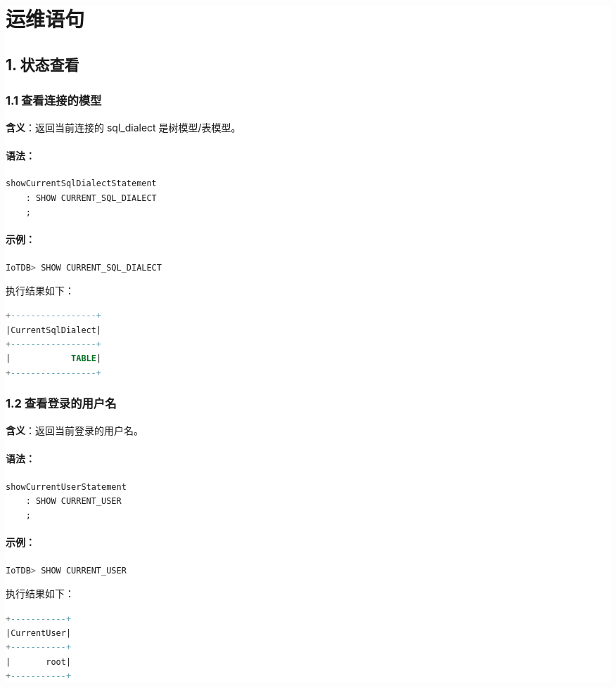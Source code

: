 
# 运维语句

## 1.  状态查看

### 1.1 查看连接的模型

**含义**：返回当前连接的 sql_dialect 是树模型/表模型。

#### 语法：

```SQL
showCurrentSqlDialectStatement
    : SHOW CURRENT_SQL_DIALECT
    ;
```

#### 示例：

```SQL
IoTDB> SHOW CURRENT_SQL_DIALECT
```

执行结果如下：

```SQL
+-----------------+
|CurrentSqlDialect|
+-----------------+
|            TABLE|
+-----------------+
```
### 1.2 查看登录的用户名

**含义**：返回当前登录的用户名。

#### 语法：

```SQL
showCurrentUserStatement
    : SHOW CURRENT_USER
    ;
```

#### 示例：

```SQL
IoTDB> SHOW CURRENT_USER
```

执行结果如下：

```SQL
+-----------+
|CurrentUser|
+-----------+
|       root|
+-----------+
```
